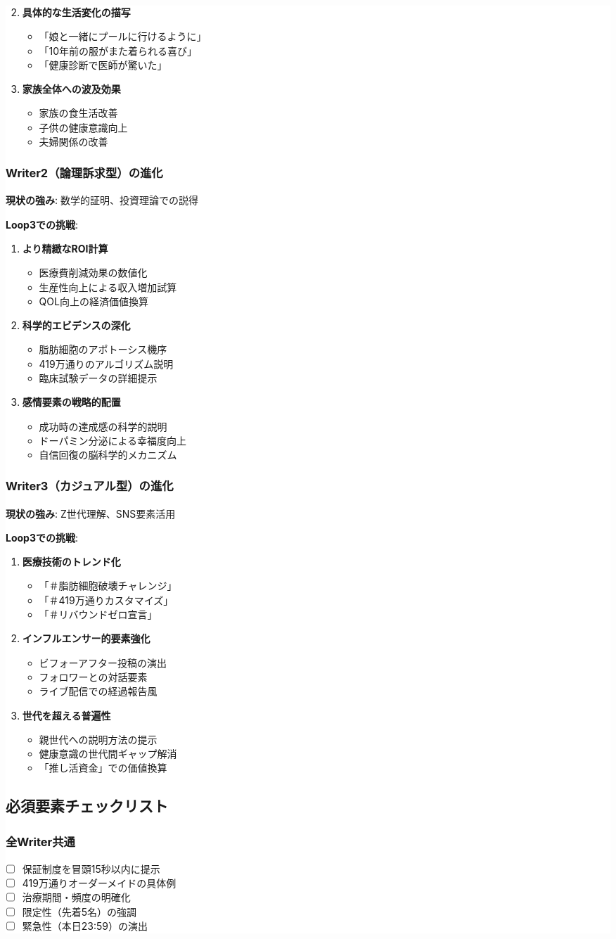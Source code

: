 2. **具体的な生活変化の描写**
   - 「娘と一緒にプールに行けるように」
   - 「10年前の服がまた着られる喜び」
   - 「健康診断で医師が驚いた」

3. **家族全体への波及効果**
   - 家族の食生活改善
   - 子供の健康意識向上
   - 夫婦関係の改善

### Writer2（論理訴求型）の進化
**現状の強み**: 数学的証明、投資理論での説得

**Loop3での挑戦**:
1. **より精緻なROI計算**
   - 医療費削減効果の数値化
   - 生産性向上による収入増加試算
   - QOL向上の経済価値換算

2. **科学的エビデンスの深化**
   - 脂肪細胞のアポトーシス機序
   - 419万通りのアルゴリズム説明
   - 臨床試験データの詳細提示

3. **感情要素の戦略的配置**
   - 成功時の達成感の科学的説明
   - ドーパミン分泌による幸福度向上
   - 自信回復の脳科学的メカニズム

### Writer3（カジュアル型）の進化
**現状の強み**: Z世代理解、SNS要素活用

**Loop3での挑戦**:
1. **医療技術のトレンド化**
   - 「＃脂肪細胞破壊チャレンジ」
   - 「＃419万通りカスタマイズ」
   - 「＃リバウンドゼロ宣言」

2. **インフルエンサー的要素強化**
   - ビフォーアフター投稿の演出
   - フォロワーとの対話要素
   - ライブ配信での経過報告風

3. **世代を超える普遍性**
   - 親世代への説明方法の提示
   - 健康意識の世代間ギャップ解消
   - 「推し活資金」での価値換算

## 必須要素チェックリスト

### 全Writer共通
- [ ] 保証制度を冒頭15秒以内に提示
- [ ] 419万通りオーダーメイドの具体例
- [ ] 治療期間・頻度の明確化
- [ ] 限定性（先着5名）の強調
- [ ] 緊急性（本日23:59）の演出
